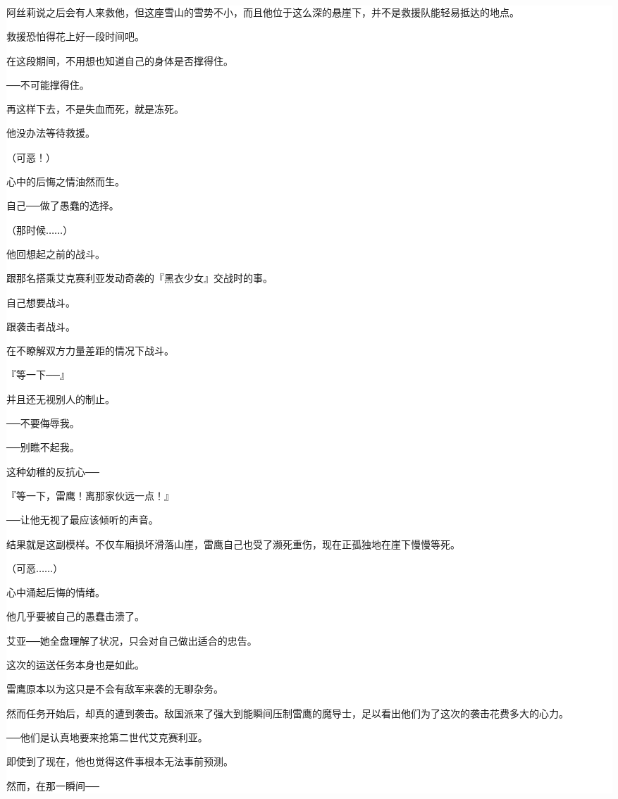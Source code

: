 阿丝莉说之后会有人来救他，但这座雪山的雪势不小，而且他位于这么深的悬崖下，并不是救援队能轻易抵达的地点。

救援恐怕得花上好一段时间吧。

在这段期间，不用想也知道自己的身体是否撑得住。

──不可能撑得住。

再这样下去，不是失血而死，就是冻死。

他没办法等待救援。

（可恶！）

心中的后悔之情油然而生。

自己──做了愚蠢的选择。

（那时候……）

他回想起之前的战斗。

跟那名搭乘艾克赛利亚发动奇袭的『黑衣少女』交战时的事。

自己想要战斗。

跟袭击者战斗。

在不瞭解双方力量差距的情况下战斗。

『等一下──』

并且还无视别人的制止。

──不要侮辱我。

──别瞧不起我。

这种幼稚的反抗心──

『等一下，雷鹰！离那家伙远一点！』

──让他无视了最应该倾听的声音。

结果就是这副模样。不仅车厢损坏滑落山崖，雷鹰自己也受了濒死重伤，现在正孤独地在崖下慢慢等死。

（可恶……）

心中涌起后悔的情绪。

他几乎要被自己的愚蠢击溃了。

艾亚──她全盘理解了状况，只会对自己做出适合的忠告。

这次的运送任务本身也是如此。

雷鹰原本以为这只是不会有敌军来袭的无聊杂务。

然而任务开始后，却真的遭到袭击。敌国派来了强大到能瞬间压制雷鹰的魔导士，足以看出他们为了这次的袭击花费多大的心力。

──他们是认真地要来抢第二世代艾克赛利亚。

即使到了现在，他也觉得这件事根本无法事前预测。

然而，在那一瞬间──
